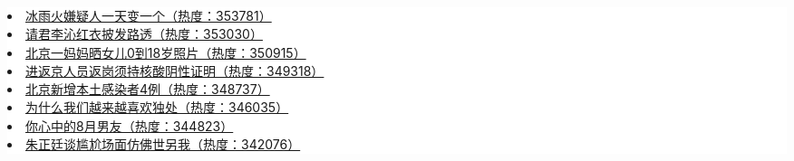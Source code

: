 <li>
<a href="https://s.weibo.com/weibo?q=%23%E5%86%B0%E9%9B%A8%E7%81%AB%E5%AB%8C%E7%96%91%E4%BA%BA%E4%B8%80%E5%A4%A9%E5%8F%98%E4%B8%80%E4%B8%AA%23" target="weibo">
冰雨火嫌疑人一天变一个（热度：353781）
</a>
</li>

<li>
<a href="https://s.weibo.com/weibo?q=%23%E8%AF%B7%E5%90%9B%E6%9D%8E%E6%B2%81%E7%BA%A2%E8%A1%A3%E6%8A%AB%E5%8F%91%E8%B7%AF%E9%80%8F%23" target="weibo">
请君李沁红衣披发路透（热度：353030）
</a>
</li>

<li>
<a href="https://s.weibo.com/weibo?q=%23%E5%8C%97%E4%BA%AC%E4%B8%80%E5%A6%88%E5%A6%88%E6%99%92%E5%A5%B3%E5%84%BF0%E5%88%B018%E5%B2%81%E7%85%A7%E7%89%87%23" target="weibo">
北京一妈妈晒女儿0到18岁照片（热度：350915）
</a>
</li>

<li>
<a href="https://s.weibo.com/weibo?q=%23%E8%BF%9B%E8%BF%94%E4%BA%AC%E4%BA%BA%E5%91%98%E8%BF%94%E5%B2%97%E9%A1%BB%E6%8C%81%E6%A0%B8%E9%85%B8%E9%98%B4%E6%80%A7%E8%AF%81%E6%98%8E%23" target="weibo">
进返京人员返岗须持核酸阴性证明（热度：349318）
</a>
</li>

<li>
<a href="https://s.weibo.com/weibo?q=%23%E5%8C%97%E4%BA%AC%E6%96%B0%E5%A2%9E%E6%9C%AC%E5%9C%9F%E6%84%9F%E6%9F%93%E8%80%854%E4%BE%8B%23" target="weibo">
北京新增本土感染者4例（热度：348737）
</a>
</li>

<li>
<a href="https://s.weibo.com/weibo?q=%23%E4%B8%BA%E4%BB%80%E4%B9%88%E6%88%91%E4%BB%AC%E8%B6%8A%E6%9D%A5%E8%B6%8A%E5%96%9C%E6%AC%A2%E7%8B%AC%E5%A4%84%23" target="weibo">
为什么我们越来越喜欢独处（热度：346035）
</a>
</li>

<li>
<a href="https://s.weibo.com/weibo?q=%23%E4%BD%A0%E5%BF%83%E4%B8%AD%E7%9A%848%E6%9C%88%E7%94%B7%E5%8F%8B%23" target="weibo">
你心中的8月男友（热度：344823）
</a>
</li>

<li>
<a href="https://s.weibo.com/weibo?q=%23%E6%9C%B1%E6%AD%A3%E5%BB%B7%E8%B0%88%E5%B0%B4%E5%B0%AC%E5%9C%BA%E9%9D%A2%E4%BB%BF%E4%BD%9B%E4%B8%96%E5%8F%A6%E6%88%91%23" target="weibo">
朱正廷谈尴尬场面仿佛世另我（热度：342076）
</a>
